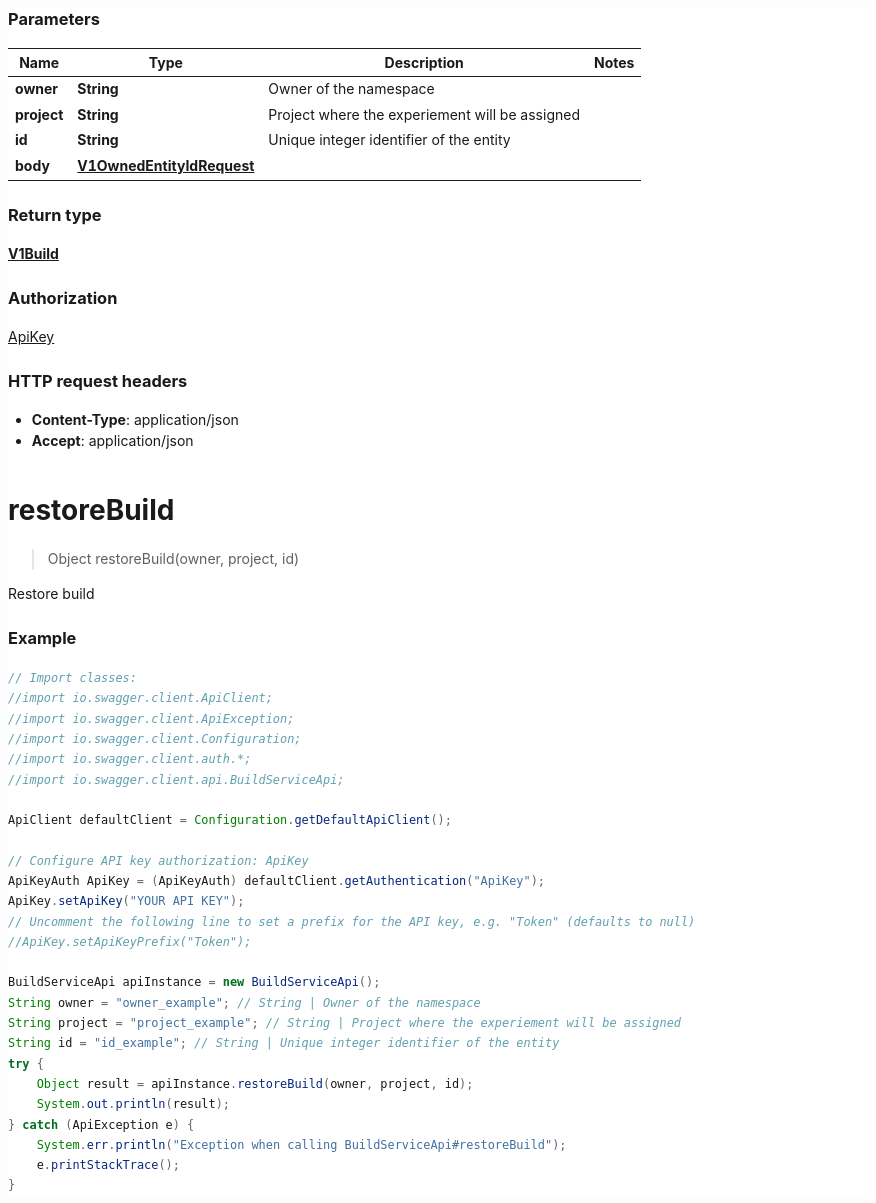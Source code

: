 ### Parameters

Name | Type | Description  | Notes
------------- | ------------- | ------------- | -------------
 **owner** | **String**| Owner of the namespace |
 **project** | **String**| Project where the experiement will be assigned |
 **id** | **String**| Unique integer identifier of the entity |
 **body** | [**V1OwnedEntityIdRequest**](V1OwnedEntityIdRequest.md)|  |

### Return type

[**V1Build**](V1Build.md)

### Authorization

[ApiKey](../README.md#ApiKey)

### HTTP request headers

 - **Content-Type**: application/json
 - **Accept**: application/json

<a name="restoreBuild"></a>
# **restoreBuild**
> Object restoreBuild(owner, project, id)

Restore build

### Example
```java
// Import classes:
//import io.swagger.client.ApiClient;
//import io.swagger.client.ApiException;
//import io.swagger.client.Configuration;
//import io.swagger.client.auth.*;
//import io.swagger.client.api.BuildServiceApi;

ApiClient defaultClient = Configuration.getDefaultApiClient();

// Configure API key authorization: ApiKey
ApiKeyAuth ApiKey = (ApiKeyAuth) defaultClient.getAuthentication("ApiKey");
ApiKey.setApiKey("YOUR API KEY");
// Uncomment the following line to set a prefix for the API key, e.g. "Token" (defaults to null)
//ApiKey.setApiKeyPrefix("Token");

BuildServiceApi apiInstance = new BuildServiceApi();
String owner = "owner_example"; // String | Owner of the namespace
String project = "project_example"; // String | Project where the experiement will be assigned
String id = "id_example"; // String | Unique integer identifier of the entity
try {
    Object result = apiInstance.restoreBuild(owner, project, id);
    System.out.println(result);
} catch (ApiException e) {
    System.err.println("Exception when calling BuildServiceApi#restoreBuild");
    e.printStackTrace();
}
```
